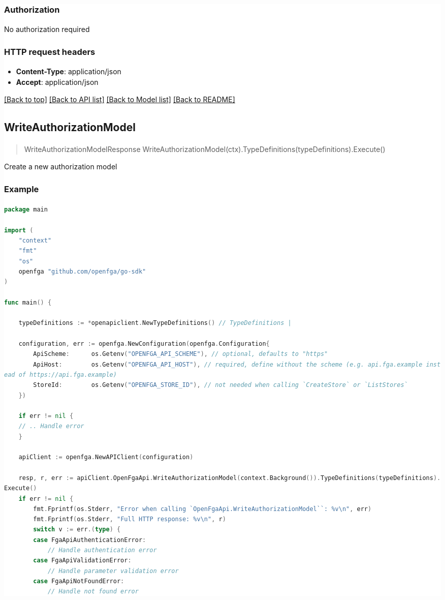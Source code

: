 ### Authorization

No authorization required

### HTTP request headers

- **Content-Type**: application/json
- **Accept**: application/json

[[Back to top]](#) [[Back to API list]](../README.md#documentation-for-api-endpoints)
[[Back to Model list]](../README.md#documentation-for-models)
[[Back to README]](../README.md)


## WriteAuthorizationModel

> WriteAuthorizationModelResponse WriteAuthorizationModel(ctx).TypeDefinitions(typeDefinitions).Execute()

Create a new authorization model



### Example

```go
package main

import (
    "context"
    "fmt"
    "os"
    openfga "github.com/openfga/go-sdk"
)

func main() {
    
    typeDefinitions := *openapiclient.NewTypeDefinitions() // TypeDefinitions | 

    configuration, err := openfga.NewConfiguration(openfga.Configuration{
        ApiScheme:      os.Getenv("OPENFGA_API_SCHEME"), // optional, defaults to "https"
        ApiHost:        os.Getenv("OPENFGA_API_HOST"), // required, define without the scheme (e.g. api.fga.example instead of https://api.fga.example)
        StoreId:        os.Getenv("OPENFGA_STORE_ID"), // not needed when calling `CreateStore` or `ListStores`
    })

    if err != nil {
    // .. Handle error
    }

    apiClient := openfga.NewAPIClient(configuration)

    resp, r, err := apiClient.OpenFgaApi.WriteAuthorizationModel(context.Background()).TypeDefinitions(typeDefinitions).Execute()
    if err != nil {
        fmt.Fprintf(os.Stderr, "Error when calling `OpenFgaApi.WriteAuthorizationModel``: %v\n", err)
        fmt.Fprintf(os.Stderr, "Full HTTP response: %v\n", r)
        switch v := err.(type) {
        case FgaApiAuthenticationError:
            // Handle authentication error
        case FgaApiValidationError:
            // Handle parameter validation error
        case FgaApiNotFoundError:
            // Handle not found error
```